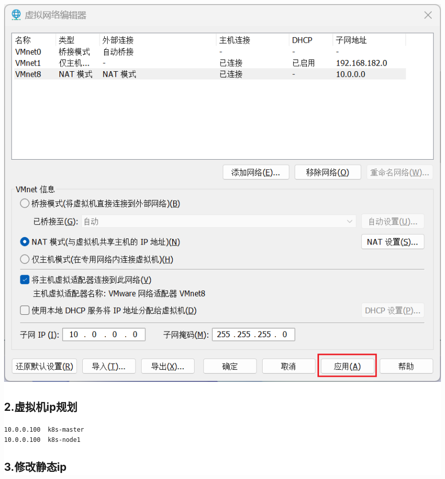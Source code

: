 ![Snipaste_2024-05-13_20-04-26](.\assets\Snipaste_2024-05-13_20-04-26.png)



## 2.虚拟机ip规划

```shell
10.0.0.100  k8s-master
10.0.0.100  k8s-node1
```



## 3.修改静态ip
